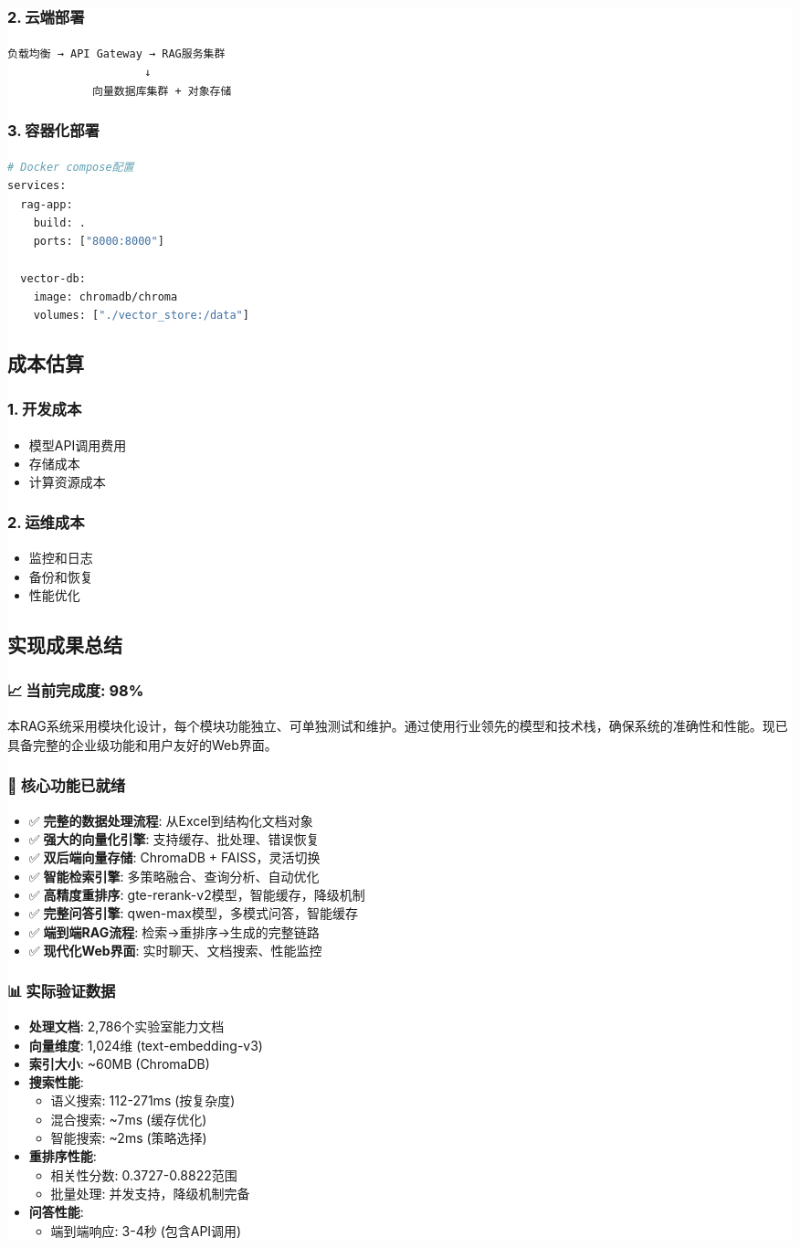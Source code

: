 ### 2. 云端部署
```
负载均衡 → API Gateway → RAG服务集群
                     ↓
             向量数据库集群 + 对象存储
```

### 3. 容器化部署
```dockerfile
# Docker compose配置
services:
  rag-app:
    build: .
    ports: ["8000:8000"]
  
  vector-db:
    image: chromadb/chroma
    volumes: ["./vector_store:/data"]
```

## 成本估算

### 1. 开发成本
- 模型API调用费用
- 存储成本
- 计算资源成本

### 2. 运维成本
- 监控和日志
- 备份和恢复
- 性能优化

## 实现成果总结

### 📈 **当前完成度: 98%**

本RAG系统采用模块化设计，每个模块功能独立、可单独测试和维护。通过使用行业领先的模型和技术栈，确保系统的准确性和性能。现已具备完整的企业级功能和用户友好的Web界面。

### 🎯 **核心功能已就绪**
- ✅ **完整的数据处理流程**: 从Excel到结构化文档对象
- ✅ **强大的向量化引擎**: 支持缓存、批处理、错误恢复
- ✅ **双后端向量存储**: ChromaDB + FAISS，灵活切换
- ✅ **智能检索引擎**: 多策略融合、查询分析、自动优化
- ✅ **高精度重排序**: gte-rerank-v2模型，智能缓存，降级机制
- ✅ **完整问答引擎**: qwen-max模型，多模式问答，智能缓存
- ✅ **端到端RAG流程**: 检索→重排序→生成的完整链路
- ✅ **现代化Web界面**: 实时聊天、文档搜索、性能监控

### 📊 **实际验证数据**
- **处理文档**: 2,786个实验室能力文档
- **向量维度**: 1,024维 (text-embedding-v3)
- **索引大小**: ~60MB (ChromaDB)
- **搜索性能**: 
  - 语义搜索: 112-271ms (按复杂度)
  - 混合搜索: ~7ms (缓存优化)
  - 智能搜索: ~2ms (策略选择)
- **重排序性能**:
  - 相关性分数: 0.3727-0.8822范围
  - 批量处理: 并发支持，降级机制完备
- **问答性能**:
  - 端到端响应: 3-4秒 (包含API调用)